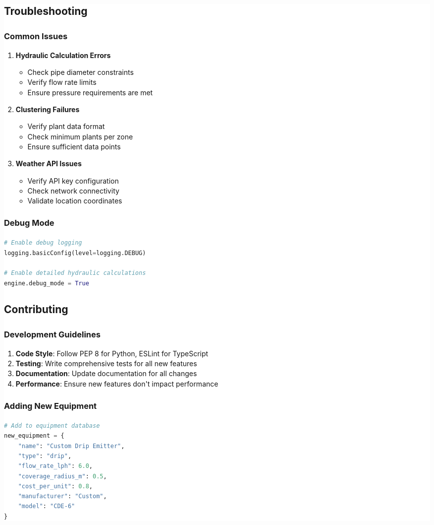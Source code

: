 ## Troubleshooting

### Common Issues

1. **Hydraulic Calculation Errors**
   - Check pipe diameter constraints
   - Verify flow rate limits
   - Ensure pressure requirements are met

2. **Clustering Failures**
   - Verify plant data format
   - Check minimum plants per zone
   - Ensure sufficient data points

3. **Weather API Issues**
   - Verify API key configuration
   - Check network connectivity
   - Validate location coordinates

### Debug Mode

```python
# Enable debug logging
logging.basicConfig(level=logging.DEBUG)

# Enable detailed hydraulic calculations
engine.debug_mode = True
```

## Contributing

### Development Guidelines

1. **Code Style**: Follow PEP 8 for Python, ESLint for TypeScript
2. **Testing**: Write comprehensive tests for all new features
3. **Documentation**: Update documentation for all changes
4. **Performance**: Ensure new features don't impact performance

### Adding New Equipment

```python
# Add to equipment database
new_equipment = {
    "name": "Custom Drip Emitter",
    "type": "drip",
    "flow_rate_lph": 6.0,
    "coverage_radius_m": 0.5,
    "cost_per_unit": 0.8,
    "manufacturer": "Custom",
    "model": "CDE-6"
}
```
